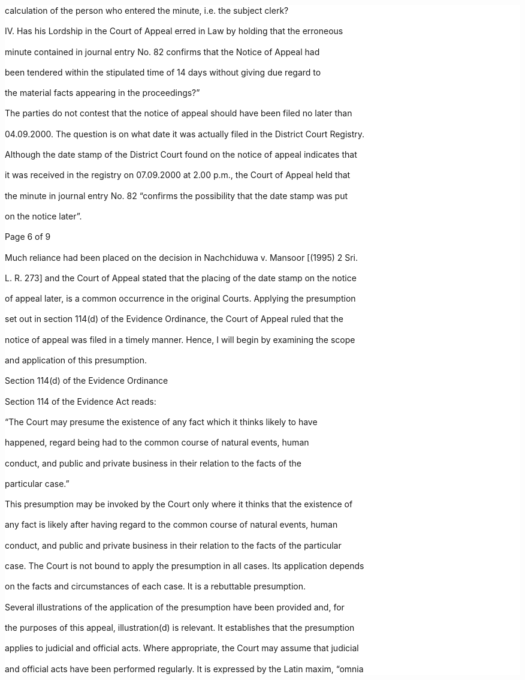 calculation of the person who entered the minute, i.e. the subject clerk?

IV. Has his Lordship in the Court of Appeal erred in Law by holding that the erroneous

minute contained in journal entry No. 82 confirms that the Notice of Appeal had

been tendered within the stipulated time of 14 days without giving due regard to

the material facts appearing in the proceedings?”

The parties do not contest that the notice of appeal should have been filed no later than

04.09.2000. The question is on what date it was actually filed in the District Court Registry.

Although the date stamp of the District Court found on the notice of appeal indicates that

it was received in the registry on 07.09.2000 at 2.00 p.m., the Court of Appeal held that

the minute in journal entry No. 82 “confirms the possibility that the date stamp was put

on the notice later”.

Page 6 of 9

Much reliance had been placed on the decision in Nachchiduwa v. Mansoor [(1995) 2 Sri.

L. R. 273] and the Court of Appeal stated that the placing of the date stamp on the notice

of appeal later, is a common occurrence in the original Courts. Applying the presumption

set out in section 114(d) of the Evidence Ordinance, the Court of Appeal ruled that the

notice of appeal was filed in a timely manner. Hence, I will begin by examining the scope

and application of this presumption.

Section 114(d) of the Evidence Ordinance

Section 114 of the Evidence Act reads:

“The Court may presume the existence of any fact which it thinks likely to have

happened, regard being had to the common course of natural events, human

conduct, and public and private business in their relation to the facts of the

particular case.”

This presumption may be invoked by the Court only where it thinks that the existence of

any fact is likely after having regard to the common course of natural events, human

conduct, and public and private business in their relation to the facts of the particular

case. The Court is not bound to apply the presumption in all cases. Its application depends

on the facts and circumstances of each case. It is a rebuttable presumption.

Several illustrations of the application of the presumption have been provided and, for

the purposes of this appeal, illustration(d) is relevant. It establishes that the presumption

applies to judicial and official acts. Where appropriate, the Court may assume that judicial

and official acts have been performed regularly. It is expressed by the Latin maxim, “omnia
